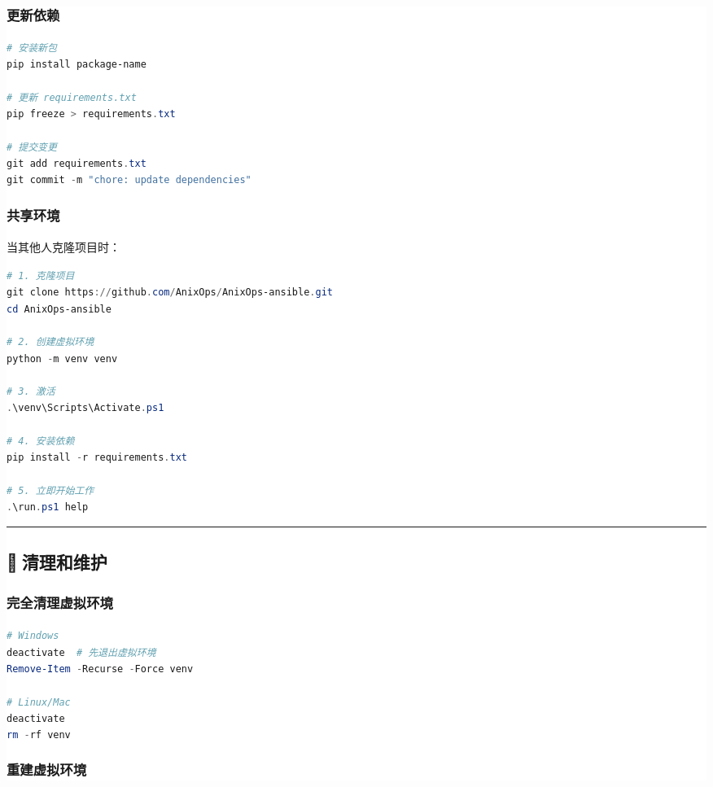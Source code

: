 ### 更新依赖

```powershell
# 安装新包
pip install package-name

# 更新 requirements.txt
pip freeze > requirements.txt

# 提交变更
git add requirements.txt
git commit -m "chore: update dependencies"
```

### 共享环境

当其他人克隆项目时：

```powershell
# 1. 克隆项目
git clone https://github.com/AnixOps/AnixOps-ansible.git
cd AnixOps-ansible

# 2. 创建虚拟环境
python -m venv venv

# 3. 激活
.\venv\Scripts\Activate.ps1

# 4. 安装依赖
pip install -r requirements.txt

# 5. 立即开始工作
.\run.ps1 help
```

---

## 🧹 清理和维护

### 完全清理虚拟环境

```powershell
# Windows
deactivate  # 先退出虚拟环境
Remove-Item -Recurse -Force venv

# Linux/Mac
deactivate
rm -rf venv
```

### 重建虚拟环境
